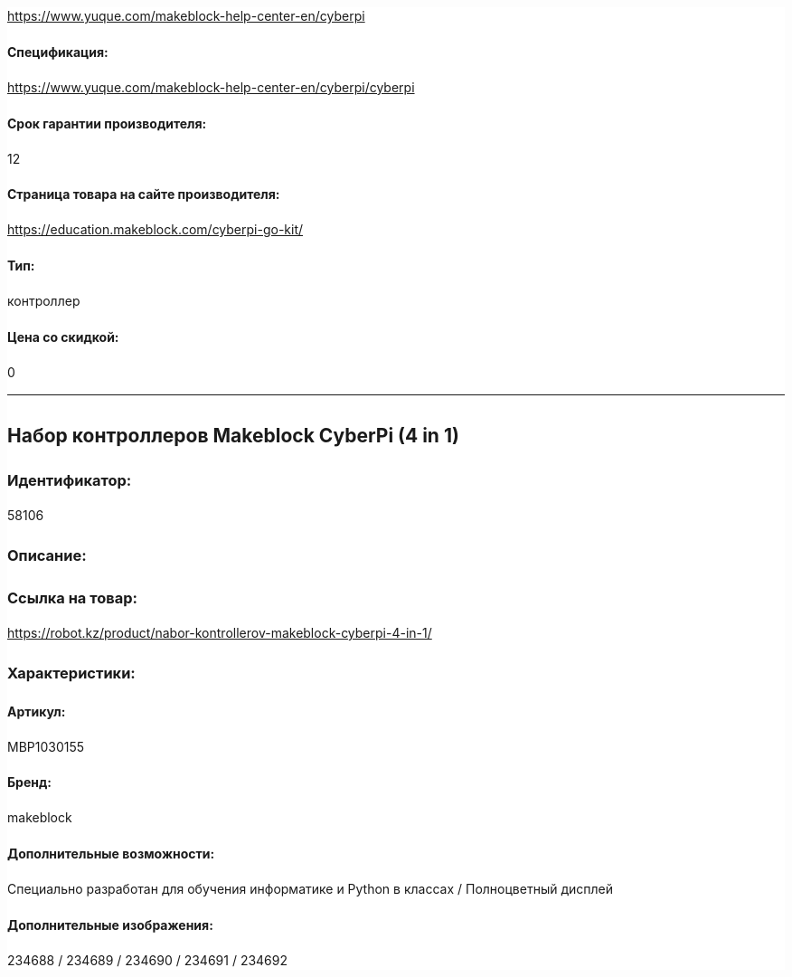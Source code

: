 https://www.yuque.com/makeblock-help-center-en/cyberpi

#### Спецификация:

https://www.yuque.com/makeblock-help-center-en/cyberpi/cyberpi

#### Срок гарантии производителя:

12

#### Страница товара на сайте производителя:

https://education.makeblock.com/cyberpi-go-kit/

#### Тип:

контроллер

#### Цена со скидкой:

0

---

## Набор контроллеров Makeblock CyberPi (4 in 1)

### Идентификатор:

58106

### Описание:



### Ссылка на товар:

https://robot.kz/product/nabor-kontrollerov-makeblock-cyberpi-4-in-1/

### Характеристики:

#### Артикул:

MBP1030155

#### Бренд:

makeblock

#### Дополнительные возможности:

Специально разработан для обучения информатике и Python в классах / Полноцветный дисплей

#### Дополнительные изображения:

234688 / 234689 / 234690 / 234691 / 234692
